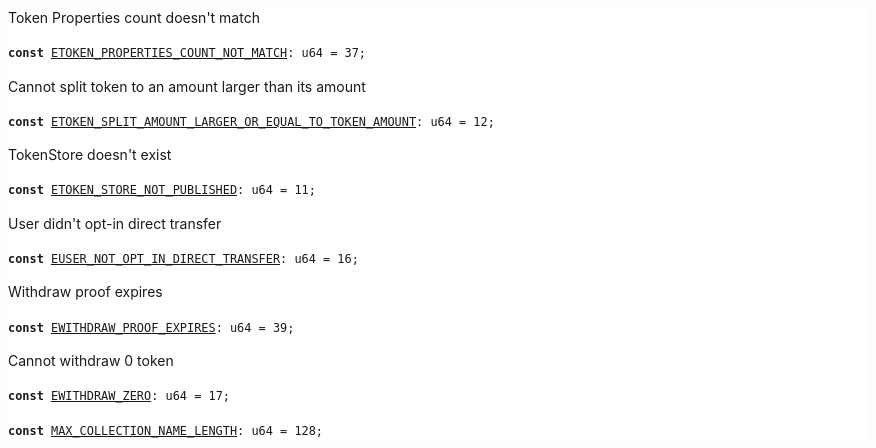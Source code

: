 Token Properties count doesn&apos;t match


<pre><code><b>const</b> <a href="token.md#0x3_token_ETOKEN_PROPERTIES_COUNT_NOT_MATCH">ETOKEN_PROPERTIES_COUNT_NOT_MATCH</a>: u64 &#61; 37;<br /></code></pre>



<a id="0x3_token_ETOKEN_SPLIT_AMOUNT_LARGER_OR_EQUAL_TO_TOKEN_AMOUNT"></a>

Cannot split token to an amount larger than its amount


<pre><code><b>const</b> <a href="token.md#0x3_token_ETOKEN_SPLIT_AMOUNT_LARGER_OR_EQUAL_TO_TOKEN_AMOUNT">ETOKEN_SPLIT_AMOUNT_LARGER_OR_EQUAL_TO_TOKEN_AMOUNT</a>: u64 &#61; 12;<br /></code></pre>



<a id="0x3_token_ETOKEN_STORE_NOT_PUBLISHED"></a>

TokenStore doesn&apos;t exist


<pre><code><b>const</b> <a href="token.md#0x3_token_ETOKEN_STORE_NOT_PUBLISHED">ETOKEN_STORE_NOT_PUBLISHED</a>: u64 &#61; 11;<br /></code></pre>



<a id="0x3_token_EUSER_NOT_OPT_IN_DIRECT_TRANSFER"></a>

User didn&apos;t opt&#45;in direct transfer


<pre><code><b>const</b> <a href="token.md#0x3_token_EUSER_NOT_OPT_IN_DIRECT_TRANSFER">EUSER_NOT_OPT_IN_DIRECT_TRANSFER</a>: u64 &#61; 16;<br /></code></pre>



<a id="0x3_token_EWITHDRAW_PROOF_EXPIRES"></a>

Withdraw proof expires


<pre><code><b>const</b> <a href="token.md#0x3_token_EWITHDRAW_PROOF_EXPIRES">EWITHDRAW_PROOF_EXPIRES</a>: u64 &#61; 39;<br /></code></pre>



<a id="0x3_token_EWITHDRAW_ZERO"></a>

Cannot withdraw 0 token


<pre><code><b>const</b> <a href="token.md#0x3_token_EWITHDRAW_ZERO">EWITHDRAW_ZERO</a>: u64 &#61; 17;<br /></code></pre>



<a id="0x3_token_MAX_COLLECTION_NAME_LENGTH"></a>



<pre><code><b>const</b> <a href="token.md#0x3_token_MAX_COLLECTION_NAME_LENGTH">MAX_COLLECTION_NAME_LENGTH</a>: u64 &#61; 128;<br /></code></pre>



<a id="0x3_token_MAX_NFT_NAME_LENGTH"></a>

